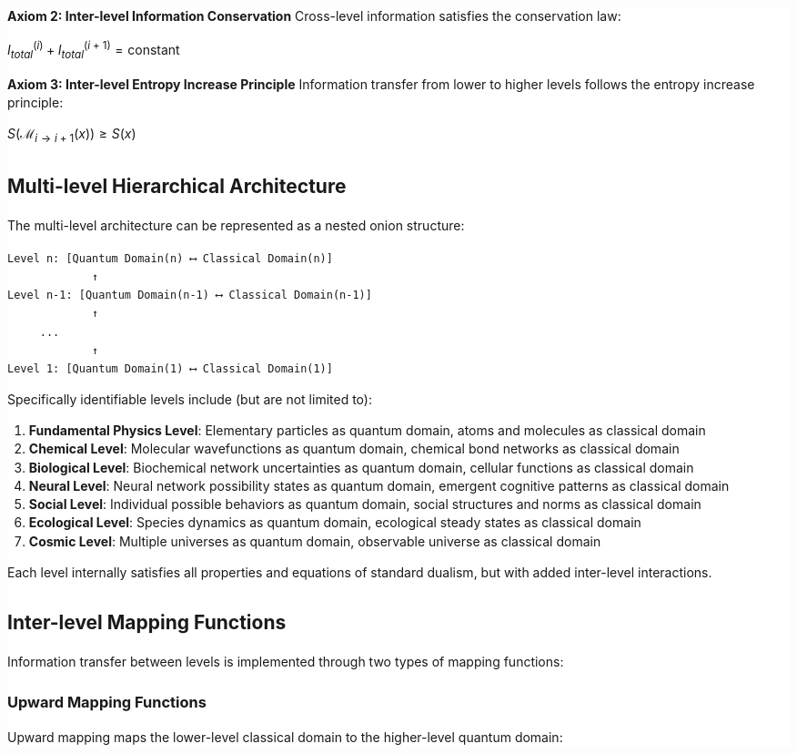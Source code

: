 **Axiom 2: Inter-level Information Conservation**
Cross-level information satisfies the conservation law:

$`
I_{total}^{(i)} + I_{total}^{(i+1)} = \text{constant}
`$

**Axiom 3: Inter-level Entropy Increase Principle**
Information transfer from lower to higher levels follows the entropy increase principle:

$`
S(\mathcal{M}_{i \rightarrow i+1}(x)) \geq S(x)
`$

## Multi-level Hierarchical Architecture

The multi-level architecture can be represented as a nested onion structure:

```
Level n: [Quantum Domain(n) ⟷ Classical Domain(n)]
             ↑
Level n-1: [Quantum Domain(n-1) ⟷ Classical Domain(n-1)]
             ↑
     ...
             ↑
Level 1: [Quantum Domain(1) ⟷ Classical Domain(1)]
```

Specifically identifiable levels include (but are not limited to):

1. **Fundamental Physics Level**: Elementary particles as quantum domain, atoms and molecules as classical domain
2. **Chemical Level**: Molecular wavefunctions as quantum domain, chemical bond networks as classical domain
3. **Biological Level**: Biochemical network uncertainties as quantum domain, cellular functions as classical domain
4. **Neural Level**: Neural network possibility states as quantum domain, emergent cognitive patterns as classical domain
5. **Social Level**: Individual possible behaviors as quantum domain, social structures and norms as classical domain
6. **Ecological Level**: Species dynamics as quantum domain, ecological steady states as classical domain
7. **Cosmic Level**: Multiple universes as quantum domain, observable universe as classical domain

Each level internally satisfies all properties and equations of standard dualism, but with added inter-level interactions.

## Inter-level Mapping Functions

Information transfer between levels is implemented through two types of mapping functions:

### Upward Mapping Functions

Upward mapping maps the lower-level classical domain to the higher-level quantum domain:
